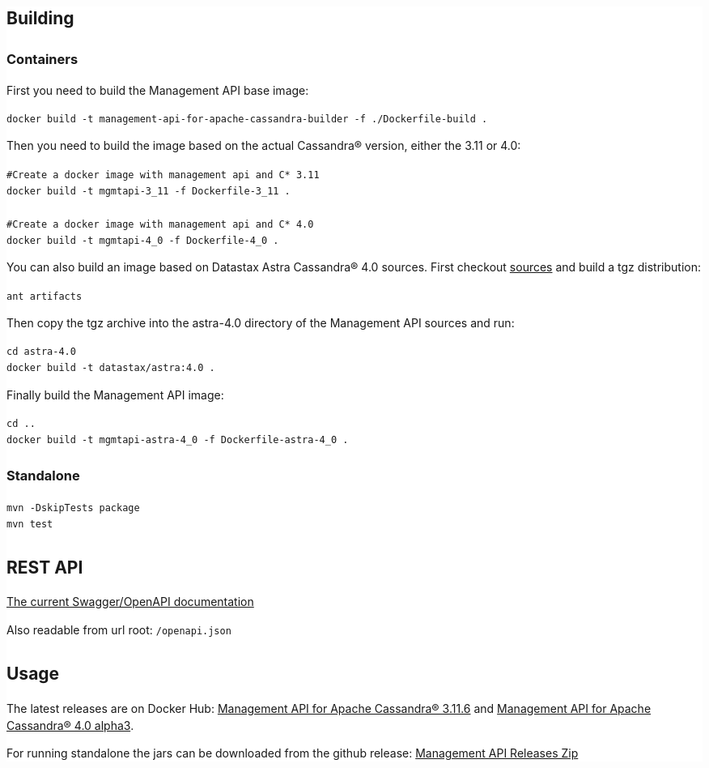 ## Building

### Containers
    
First you need to build the Management API base image:
    
    docker build -t management-api-for-apache-cassandra-builder -f ./Dockerfile-build .
    
Then you need to build the image based on the actual Cassandra&reg; version, either the 3.11 or 4.0:

    #Create a docker image with management api and C* 3.11
    docker build -t mgmtapi-3_11 -f Dockerfile-3_11 .
    
    #Create a docker image with management api and C* 4.0
    docker build -t mgmtapi-4_0 -f Dockerfile-4_0 .

You can also build an image based on Datastax Astra Cassandra&reg; 4.0 sources. First checkout [sources](https://github.com/datastax/cassandra/tree/astra) and build a tgz distribution:
    
    ant artifacts
    
Then copy the tgz archive into the astra-4.0 directory of the Management API sources and run:
    
    cd astra-4.0
    docker build -t datastax/astra:4.0 .
   
Finally build the Management API image:
    
    cd ..
    docker build -t mgmtapi-astra-4_0 -f Dockerfile-astra-4_0 .

    
### Standalone
    
    mvn -DskipTests package
    mvn test
    
## REST API
   [The current Swagger/OpenAPI documentation](https://redocly.github.io/redoc/?url=https://raw.githubusercontent.com/datastax/management-api-for-apache-cassandra/master/management-api-server/doc/openapi.json&nocors)
   
   Also readable from url root: ````/openapi.json````
  
## Usage

  The latest releases are on Docker Hub:
     [Management API for Apache Cassandra&reg; 3.11.6](https://hub.docker.com/repository/docker/datastax/cassandra-mgmtapi-3_11_6) and 
     [Management API for Apache Cassandra&reg; 4.0 alpha3](https://hub.docker.com/repository/docker/datastax/cassandra-mgmtapi-4_0_0).
 
  For running standalone the jars can be downloaded from the github release:
     [Management API Releases Zip](https://github.com/datastax/management-api-for-apache-cassandra/releases)
